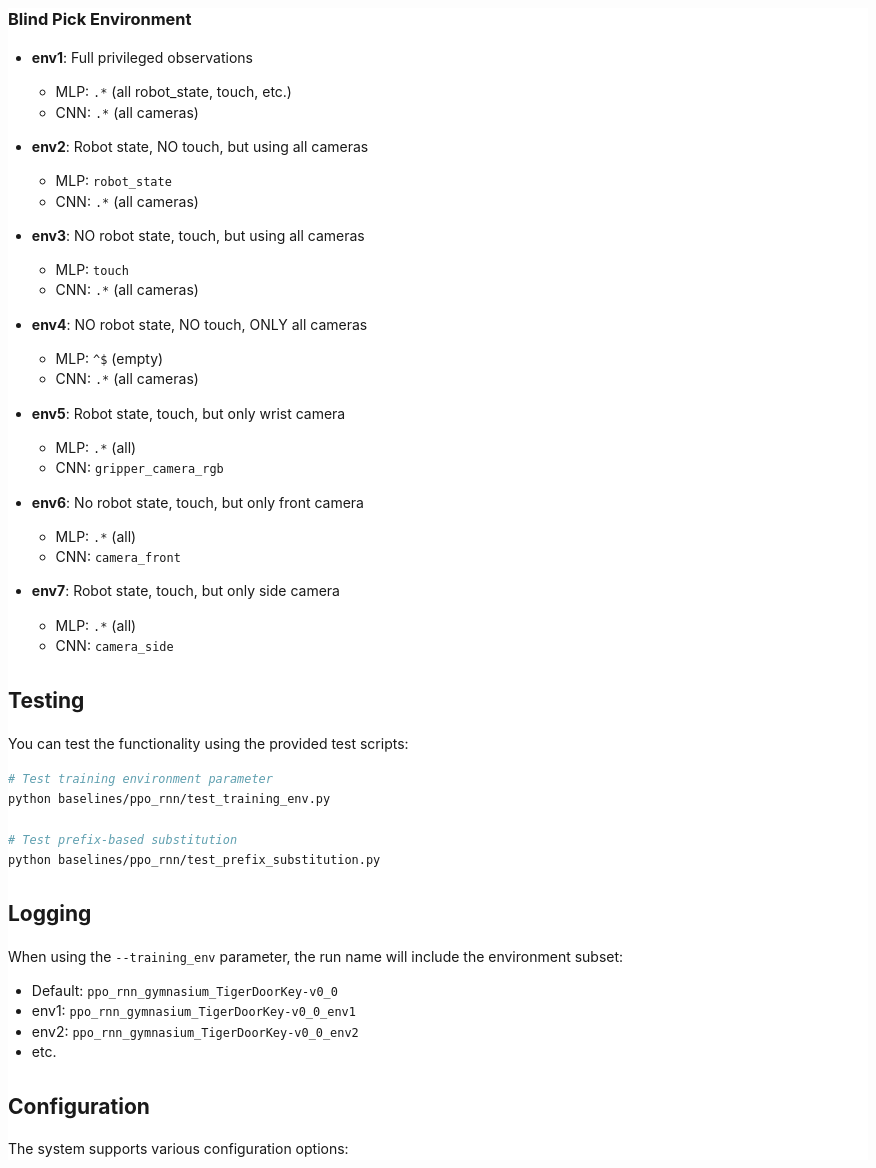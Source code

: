 ### Blind Pick Environment

- **env1**: Full privileged observations
  - MLP: `.*` (all robot_state, touch, etc.)
  - CNN: `.*` (all cameras)

- **env2**: Robot state, NO touch, but using all cameras
  - MLP: `robot_state`
  - CNN: `.*` (all cameras)

- **env3**: NO robot state, touch, but using all cameras
  - MLP: `touch`
  - CNN: `.*` (all cameras)

- **env4**: NO robot state, NO touch, ONLY all cameras
  - MLP: `^$` (empty)
  - CNN: `.*` (all cameras)

- **env5**: Robot state, touch, but only wrist camera
  - MLP: `.*` (all)
  - CNN: `gripper_camera_rgb`

- **env6**: No robot state, touch, but only front camera
  - MLP: `.*` (all)
  - CNN: `camera_front`

- **env7**: Robot state, touch, but only side camera
  - MLP: `.*` (all)
  - CNN: `camera_side`

## Testing

You can test the functionality using the provided test scripts:

```bash
# Test training environment parameter
python baselines/ppo_rnn/test_training_env.py

# Test prefix-based substitution
python baselines/ppo_rnn/test_prefix_substitution.py
```

## Logging

When using the `--training_env` parameter, the run name will include the environment subset:

- Default: `ppo_rnn_gymnasium_TigerDoorKey-v0_0`
- env1: `ppo_rnn_gymnasium_TigerDoorKey-v0_0_env1`
- env2: `ppo_rnn_gymnasium_TigerDoorKey-v0_0_env2`
- etc.

## Configuration

The system supports various configuration options:
